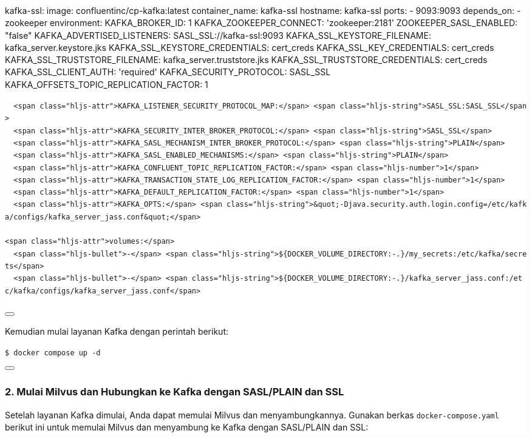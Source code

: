 
  <span class="hljs-attr">kafka-ssl:</span>
    <span class="hljs-attr">image:</span> <span class="hljs-string">confluentinc/cp-kafka:latest</span>
    <span class="hljs-attr">container_name:</span> <span class="hljs-string">kafka-ssl</span>
    <span class="hljs-attr">hostname:</span> <span class="hljs-string">kafka-ssl</span>
    <span class="hljs-attr">ports:</span>
      <span class="hljs-bullet">-</span> <span class="hljs-number">9093</span><span class="hljs-string">:9093</span>
    <span class="hljs-attr">depends_on:</span>
      <span class="hljs-bullet">-</span> <span class="hljs-string">zookeeper</span>
    <span class="hljs-attr">environment:</span>
      <span class="hljs-attr">KAFKA_BROKER_ID:</span> <span class="hljs-number">1</span>
      <span class="hljs-attr">KAFKA_ZOOKEEPER_CONNECT:</span> <span class="hljs-string">&#x27;zookeeper:2181&#x27;</span>
      <span class="hljs-attr">ZOOKEEPER_SASL_ENABLED:</span> <span class="hljs-string">&quot;false&quot;</span>
      <span class="hljs-attr">KAFKA_ADVERTISED_LISTENERS:</span> <span class="hljs-string">SASL_SSL://kafka-ssl:9093</span>
      <span class="hljs-attr">KAFKA_SSL_KEYSTORE_FILENAME:</span> <span class="hljs-string">kafka_server.keystore.jks</span>
      <span class="hljs-attr">KAFKA_SSL_KEYSTORE_CREDENTIALS:</span> <span class="hljs-string">cert_creds</span>
      <span class="hljs-attr">KAFKA_SSL_KEY_CREDENTIALS:</span> <span class="hljs-string">cert_creds</span>
      <span class="hljs-attr">KAFKA_SSL_TRUSTSTORE_FILENAME:</span> <span class="hljs-string">kafka_server.truststore.jks</span>
      <span class="hljs-attr">KAFKA_SSL_TRUSTSTORE_CREDENTIALS:</span> <span class="hljs-string">cert_creds</span>
      <span class="hljs-attr">KAFKA_SSL_CLIENT_AUTH:</span> <span class="hljs-string">&#x27;required&#x27;</span>
      <span class="hljs-attr">KAFKA_SECURITY_PROTOCOL:</span> <span class="hljs-string">SASL_SSL</span>
      <span class="hljs-attr">KAFKA_OFFSETS_TOPIC_REPLICATION_FACTOR:</span> <span class="hljs-number">1</span>

      <span class="hljs-attr">KAFKA_LISTENER_SECURITY_PROTOCOL_MAP:</span> <span class="hljs-string">SASL_SSL:SASL_SSL</span>
      <span class="hljs-attr">KAFKA_SECURITY_INTER_BROKER_PROTOCOL:</span> <span class="hljs-string">SASL_SSL</span>
      <span class="hljs-attr">KAFKA_SASL_MECHANISM_INTER_BROKER_PROTOCOL:</span> <span class="hljs-string">PLAIN</span>
      <span class="hljs-attr">KAFKA_SASL_ENABLED_MECHANISMS:</span> <span class="hljs-string">PLAIN</span>
      <span class="hljs-attr">KAFKA_CONFLUENT_TOPIC_REPLICATION_FACTOR:</span> <span class="hljs-number">1</span>
      <span class="hljs-attr">KAFKA_TRANSACTION_STATE_LOG_REPLICATION_FACTOR:</span> <span class="hljs-number">1</span>
      <span class="hljs-attr">KAFKA_DEFAULT_REPLICATION_FACTOR:</span> <span class="hljs-number">1</span>
      <span class="hljs-attr">KAFKA_OPTS:</span> <span class="hljs-string">&quot;-Djava.security.auth.login.config=/etc/kafka/configs/kafka_server_jass.conf&quot;</span>

    <span class="hljs-attr">volumes:</span>
      <span class="hljs-bullet">-</span> <span class="hljs-string">${DOCKER_VOLUME_DIRECTORY:-.}/my_secrets:/etc/kafka/secrets</span>
      <span class="hljs-bullet">-</span> <span class="hljs-string">${DOCKER_VOLUME_DIRECTORY:-.}/kafka_server_jass.conf:/etc/kafka/configs/kafka_server_jass.conf</span>
<button class="copy-code-btn"></button></code></pre>
<p>Kemudian mulai layanan Kafka dengan perintah berikut:</p>
<pre><code translate="no" class="language-shell"><span class="hljs-meta prompt_">$ </span><span class="language-bash">docker compose up -d</span>
<button class="copy-code-btn"></button></code></pre>
<h3 id="2-Start-Milvus-and-Connect-to-Kafka-with-SASLPLAIN-and-SSL" class="common-anchor-header">2. Mulai Milvus dan Hubungkan ke Kafka dengan SASL/PLAIN dan SSL</h3><p>Setelah layanan Kafka dimulai, Anda dapat memulai Milvus dan menyambungkannya. Gunakan berkas <code translate="no">docker-compose.yaml</code> berikut ini untuk memulai Milvus dan menyambung ke Kafka dengan SASL/PLAIN dan SSL:</p>